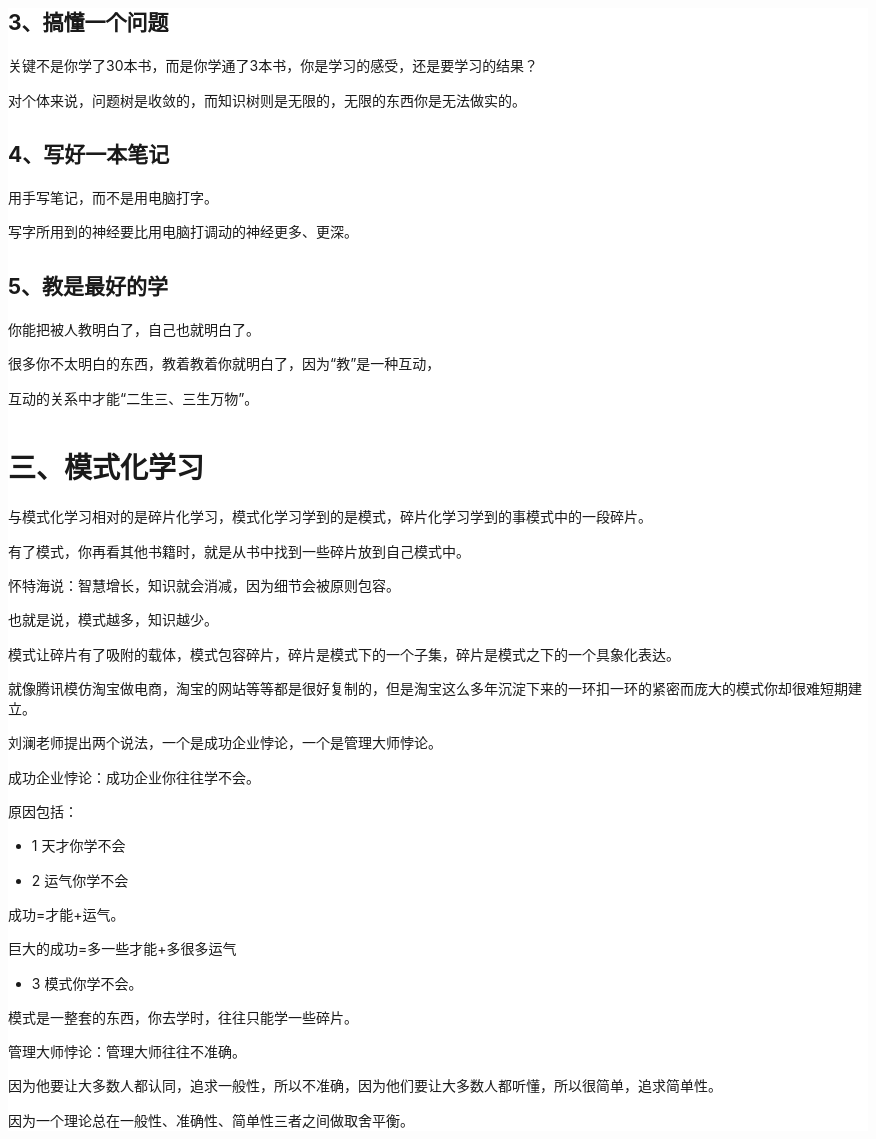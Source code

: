 
## 3、搞懂一个问题

关键不是你学了30本书，而是你学通了3本书，你是学习的感受，还是要学习的结果？

对个体来说，问题树是收敛的，而知识树则是无限的，无限的东西你是无法做实的。


## 4、写好一本笔记

用手写笔记，而不是用电脑打字。

写字所用到的神经要比用电脑打调动的神经更多、更深。


## 5、教是最好的学

你能把被人教明白了，自己也就明白了。

很多你不太明白的东西，教着教着你就明白了，因为“教”是一种互动，

互动的关系中才能“二生三、三生万物”。

# 三、模式化学习

与模式化学习相对的是碎片化学习，模式化学习学到的是模式，碎片化学习学到的事模式中的一段碎片。

有了模式，你再看其他书籍时，就是从书中找到一些碎片放到自己模式中。

怀特海说：智慧增长，知识就会消减，因为细节会被原则包容。

也就是说，模式越多，知识越少。

模式让碎片有了吸附的载体，模式包容碎片，碎片是模式下的一个子集，碎片是模式之下的一个具象化表达。

就像腾讯模仿淘宝做电商，淘宝的网站等等都是很好复制的，但是淘宝这么多年沉淀下来的一环扣一环的紧密而庞大的模式你却很难短期建立。

刘澜老师提出两个说法，一个是成功企业悖论，一个是管理大师悖论。

成功企业悖论：成功企业你往往学不会。

原因包括：

- 1 天才你学不会

- 2 运气你学不会

成功=才能+运气。

巨大的成功=多一些才能+多很多运气

- 3 模式你学不会。

模式是一整套的东西，你去学时，往往只能学一些碎片。

管理大师悖论：管理大师往往不准确。

因为他要让大多数人都认同，追求一般性，所以不准确，因为他们要让大多数人都听懂，所以很简单，追求简单性。

因为一个理论总在一般性、准确性、简单性三者之间做取舍平衡。
